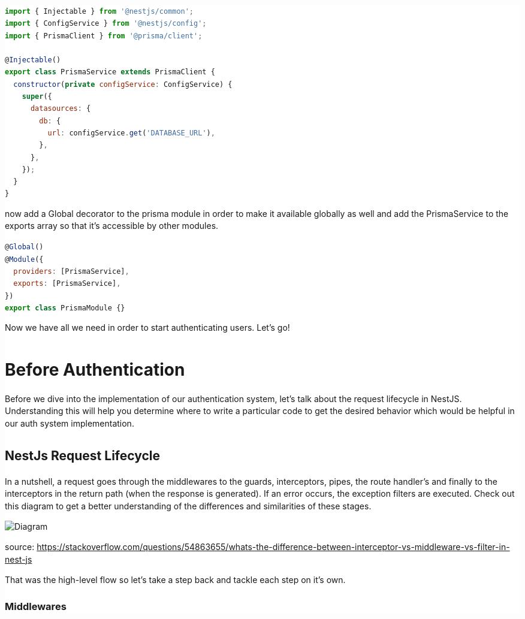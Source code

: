 ```jsx
import { Injectable } from '@nestjs/common';
import { ConfigService } from '@nestjs/config';
import { PrismaClient } from '@prisma/client';

@Injectable()
export class PrismaService extends PrismaClient {
  constructor(private configService: ConfigService) {
    super({
      datasources: {
        db: {
          url: configService.get('DATABASE_URL'),
        },
      },
    });
  }
}
```

now add a Global decorator to the prisma module in order to make it available globally as well and add the PrismaService to the exports array so that it’s accessible by other modules.

```jsx
@Global()
@Module({
  providers: [PrismaService],
  exports: [PrismaService],
})
export class PrismaModule {}
```

Now we have all we need in order to start authenticating users. Let’s go!

# Before Authentication

Before we dive into the implementation of our authentication system, let’s talk about the request lifecycle in NestJS. Understanding this will help you determine where to write a particular code to get the desired behavior which would be helpful in our auth system implementation.

## NestJs Request Lifecycle

In a nutshell, a request goes through the middlewares to the guards, interceptors, pipes, the route handler’s and finally to the interceptors in the return path (when the response is generated). If an error occurs, the exception filters are executed. Check out this diagram to get a better understanding of the differences and similarities of these stages.

![Diagram](https://i.stack.imgur.com/2lFhd.jpg)

source: https://stackoverflow.com/questions/54863655/whats-the-difference-between-interceptor-vs-middleware-vs-filter-in-nest-js

That was the high-level flow so let’s take a step back and tackle each step on it’s own.

### Middlewares
